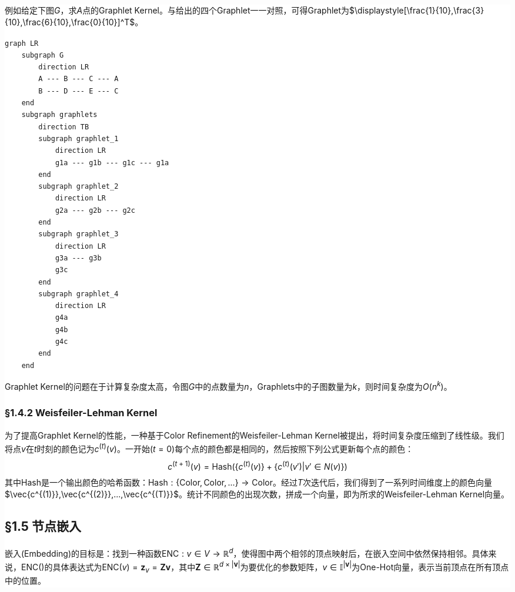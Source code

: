 例如给定下图$G$，求$A$点的Graphlet Kernel。与给出的四个Graphlet一一对照，可得Graphlet为$\displaystyle[\frac{1}{10},\frac{3}{10},\frac{6}{10},\frac{0}{10}]^T$。

```mermaid
graph LR
	subgraph G
		direction LR
		A --- B --- C --- A
		B --- D --- E --- C
	end
	subgraph graphlets
		direction TB
		subgraph graphlet_1
			direction LR
			g1a --- g1b --- g1c --- g1a
		end
		subgraph graphlet_2
			direction LR
			g2a --- g2b --- g2c
		end
		subgraph graphlet_3
			direction LR
			g3a --- g3b
			g3c
		end
		subgraph graphlet_4
			direction LR
			g4a
			g4b
			g4c
		end
	end
```

Graphlet Kernel的问题在于计算复杂度太高，令图$G$中的点数量为$n$，Graphlets中的子图数量为$k$，则时间复杂度为$O(n^k)$。

### §1.4.2 Weisfeiler-Lehman Kernel

为了提高Graphlet Kernel的性能，一种基于Color Refinement的Weisfeiler-Lehman Kernel被提出，将时间复杂度压缩到了线性级。我们将点$v$在$t$时刻的颜色记为$c^{(t)}(v)$。一开始($t=0$)每个点的颜色都是相同的，然后按照下列公式更新每个点的颜色：
$$
c^{(t+1)}(v)=\text{Hash}(\{c^{(t)}(v)\}+\{c^{(t)}(v')|v'\in N(v)\})
$$
其中$\text{Hash}$是一个输出颜色的哈希函数：$\text{Hash}:\{\text{Color},\text{Color},...\}\rightarrow \text{Color}$。经过$T$次迭代后，我们得到了一系列时间维度上的颜色向量$\vec{c^{(1)}},\vec{c^{(2)}},...,\vec{c^{(T)}}$。统计不同颜色的出现次数，拼成一个向量，即为所求的Weisfeiler-Lehman Kernel向量。
## §1.5 节点嵌入

嵌入(Embedding)的目标是：找到一种函数$\text{ENC}:v\in V\rightarrow \mathbb{R}^d$，使得图中两个相邻的顶点映射后，在嵌入空间中依然保持相邻。具体来说，$\text{ENC}()$的具体表达式为$\text{ENC}(v)=\mathbf{z}_v=\mathbf{Z}\mathbf{v}$，其中$\mathbf{Z}\in \mathbb{R}^{d\times|\mathbf{v}|}$为要优化的参数矩阵，$v\in \mathbb{I}^{|\mathbf{v}|}$为One-Hot向量，表示当前顶点在所有顶点中的位置。
